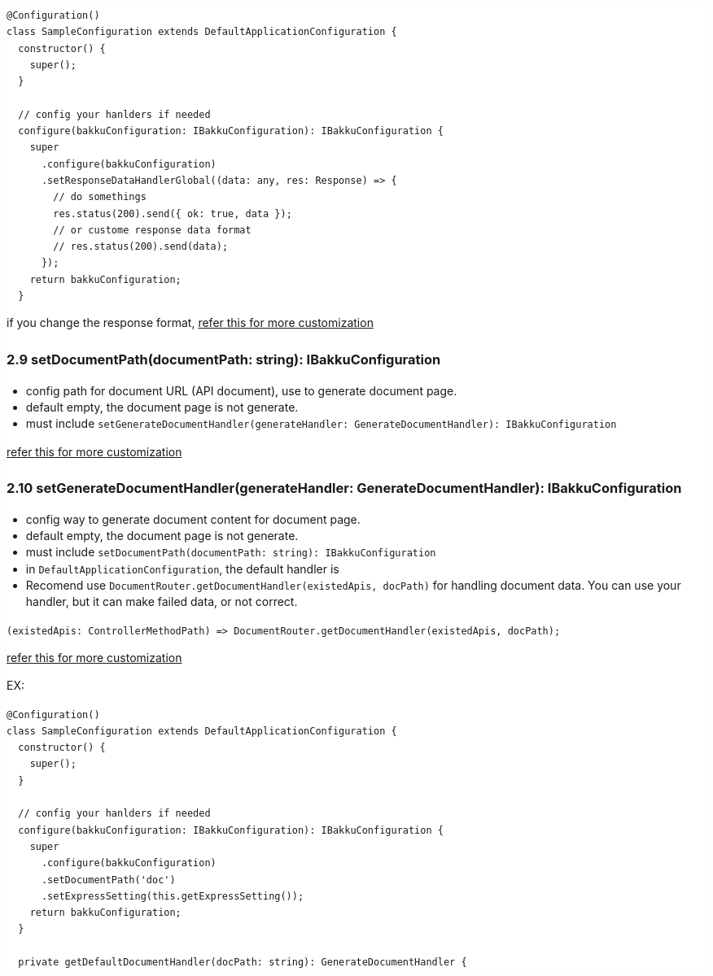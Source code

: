 ```
@Configuration()
class SampleConfiguration extends DefaultApplicationConfiguration {
  constructor() {
    super();
  }

  // config your hanlders if needed
  configure(bakkuConfiguration: IBakkuConfiguration): IBakkuConfiguration {
    super
      .configure(bakkuConfiguration)
      .setResponseDataHandlerGlobal((data: any, res: Response) => {
        // do somethings
        res.status(200).send({ ok: true, data });
        // or custome response data format
        // res.status(200).send(data);
      });
    return bakkuConfiguration;
  }
```

if you change the response format, [refer this for more customization](./customization.md)

### 2.9 setDocumentPath(documentPath: string): IBakkuConfiguration

- config path for document URL (API document), use to generate document page.
- default empty, the document page is not generate.
- must include `setGenerateDocumentHandler(generateHandler: GenerateDocumentHandler): IBakkuConfiguration`

[refer this for more customization](./customization.md)

### 2.10 setGenerateDocumentHandler(generateHandler: GenerateDocumentHandler): IBakkuConfiguration

- config way to generate document content for document page.
- default empty, the document page is not generate.
- must include `setDocumentPath(documentPath: string): IBakkuConfiguration`
- in `DefaultApplicationConfiguration`, the default handler is
- Recomend use `DocumentRouter.getDocumentHandler(existedApis, docPath)` for handling document data. You can use your handler, but it can make failed data, or not correct.

```
(existedApis: ControllerMethodPath) => DocumentRouter.getDocumentHandler(existedApis, docPath);
```

[refer this for more customization](./customization.md)

EX:

```
@Configuration()
class SampleConfiguration extends DefaultApplicationConfiguration {
  constructor() {
    super();
  }

  // config your hanlders if needed
  configure(bakkuConfiguration: IBakkuConfiguration): IBakkuConfiguration {
    super
      .configure(bakkuConfiguration)
      .setDocumentPath('doc')
      .setExpressSetting(this.getExpressSetting());
    return bakkuConfiguration;
  }

  private getDefaultDocumentHandler(docPath: string): GenerateDocumentHandler {
```
